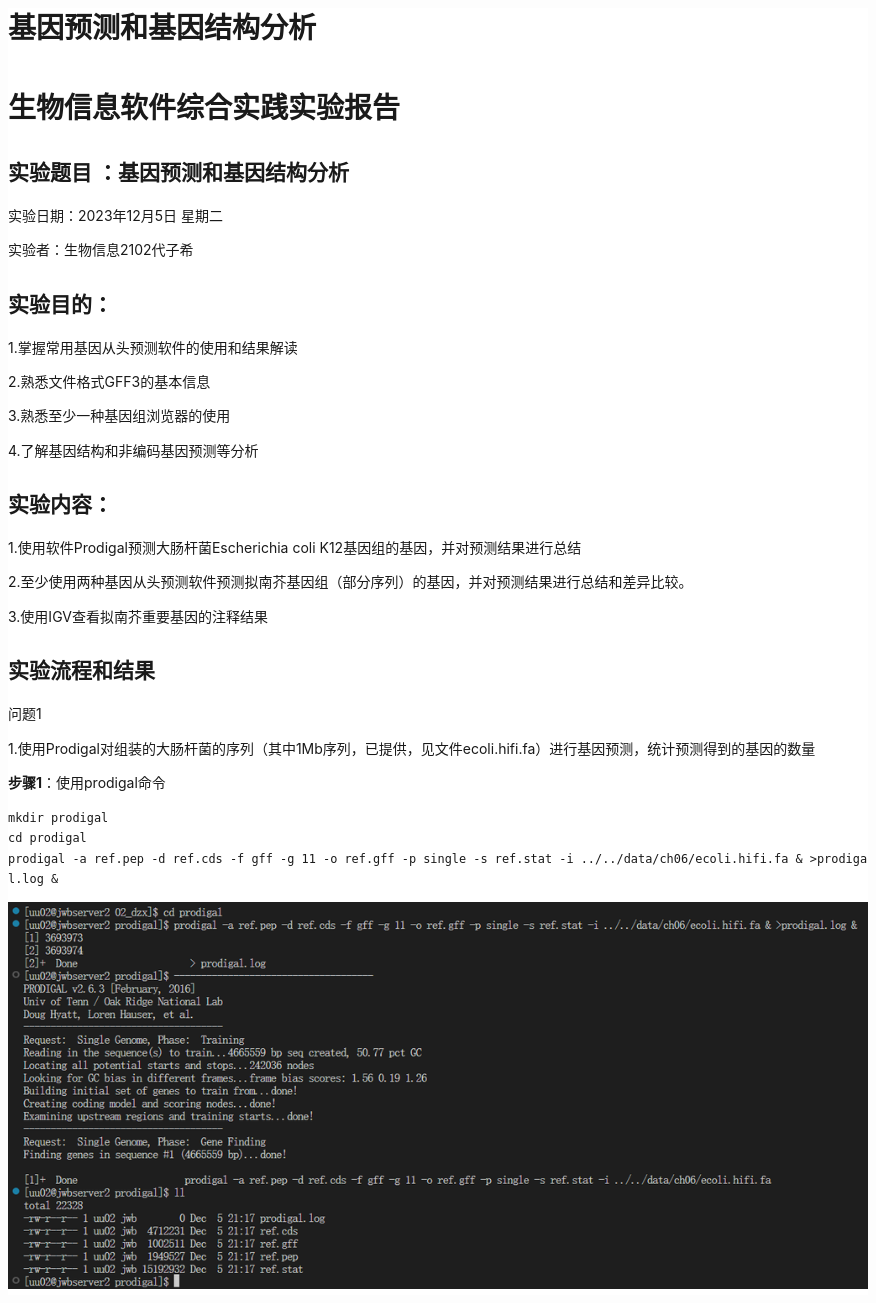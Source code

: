 # 基因预测和基因结构分析


# **生物信息软件综合实践实验报告**

## **实验题目** ：基因预测和基因结构分析

实验日期：2023年12月5日 星期二

实验者：生物信息2102代子希

## **实验目的：**

1.掌握常用基因从头预测软件的使用和结果解读

2.熟悉文件格式GFF3的基本信息

3.熟悉至少一种基因组浏览器的使用

4.了解基因结构和非编码基因预测等分析

## **实验内容：**

1.使用软件Prodigal预测大肠杆菌Escherichia coli K12基因组的基因，并对预测结果进行总结

2.至少使用两种基因从头预测软件预测拟南芥基因组（部分序列）的基因，并对预测结果进行总结和差异比较。

3.使用IGV查看拟南芥重要基因的注释结果

## 实验流程和结果

问题1

1.使用Prodigal对组装的大肠杆菌的序列（其中1Mb序列，已提供，见文件ecoli.hifi.fa）进行基因预测，统计预测得到的基因的数量

**步骤1**：使用prodigal命令

```shell
mkdir prodigal
cd prodigal
prodigal -a ref.pep -d ref.cds -f gff -g 11 -o ref.gff -p single -s ref.stat -i ../../data/ch06/ecoli.hifi.fa & >prodigal.log &
```

![1701782343341](image/5_report/1701782343341.png)
